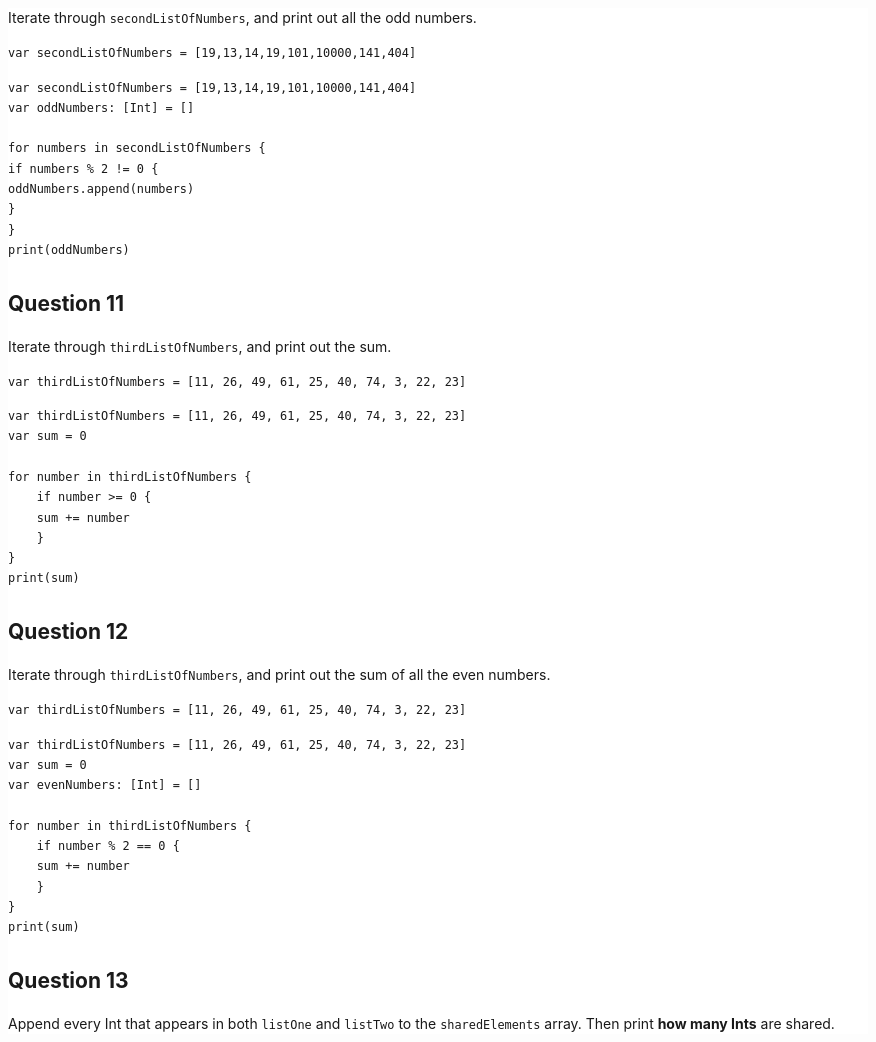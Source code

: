Iterate through `secondListOfNumbers`, and print out all the odd numbers.

`var secondListOfNumbers = [19,13,14,19,101,10000,141,404]`
```
var secondListOfNumbers = [19,13,14,19,101,10000,141,404]
var oddNumbers: [Int] = []

for numbers in secondListOfNumbers {
if numbers % 2 != 0 {
oddNumbers.append(numbers)
}
}
print(oddNumbers)
```

## Question 11

Iterate through `thirdListOfNumbers`, and print out the sum.

`var thirdListOfNumbers = [11, 26, 49, 61, 25, 40, 74, 3, 22, 23]`
```
var thirdListOfNumbers = [11, 26, 49, 61, 25, 40, 74, 3, 22, 23]
var sum = 0

for number in thirdListOfNumbers {
    if number >= 0 {
    sum += number
    }
}
print(sum)
```

## Question 12

Iterate through `thirdListOfNumbers`, and print out the sum of all the even numbers.

`var thirdListOfNumbers = [11, 26, 49, 61, 25, 40, 74, 3, 22, 23]`
```
var thirdListOfNumbers = [11, 26, 49, 61, 25, 40, 74, 3, 22, 23]
var sum = 0
var evenNumbers: [Int] = []

for number in thirdListOfNumbers {
    if number % 2 == 0 {
    sum += number
    }
}
print(sum)
```
## Question 13

Append every Int that appears in both `listOne` and `listTwo` to the `sharedElements` array. Then print **how many Ints** are shared.
